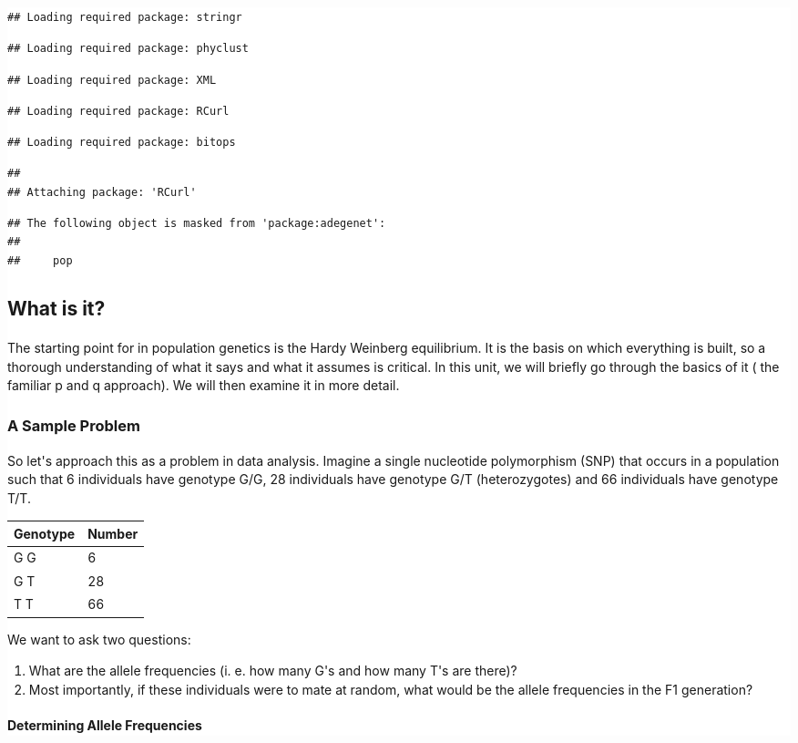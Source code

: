 ```
## Loading required package: stringr
```

```
## Loading required package: phyclust
```

```
## Loading required package: XML
```

```
## Loading required package: RCurl
```

```
## Loading required package: bitops
```

```
## 
## Attaching package: 'RCurl'
```

```
## The following object is masked from 'package:adegenet':
## 
##     pop
```


## What is it?

The starting point for in population genetics is the  Hardy Weinberg equilibrium.  It is the basis on which everything is built, so a thorough understanding of what it says and what it assumes is critical.  In this unit, we will briefly go through the basics of it ( the familiar p and q approach).  We will then examine it in more detail.


### A Sample Problem

So let's approach this as a problem in data analysis.  Imagine a single nucleotide polymorphism (SNP) that occurs in a population such that 6 individuals have genotype G/G, 28 individuals have genotype G/T (heterozygotes) and 66 individuals have genotype T/T.

Genotype | Number
---|---  
G G | 6
G T | 28
T T | 66

We want to ask two questions:

1.  What are the allele frequencies (i. e. how many G's and how many T's are there)?
2.  Most importantly, if these individuals were to mate at random, what would be the allele frequencies in the F1 generation?

#### Determining Allele Frequencies

